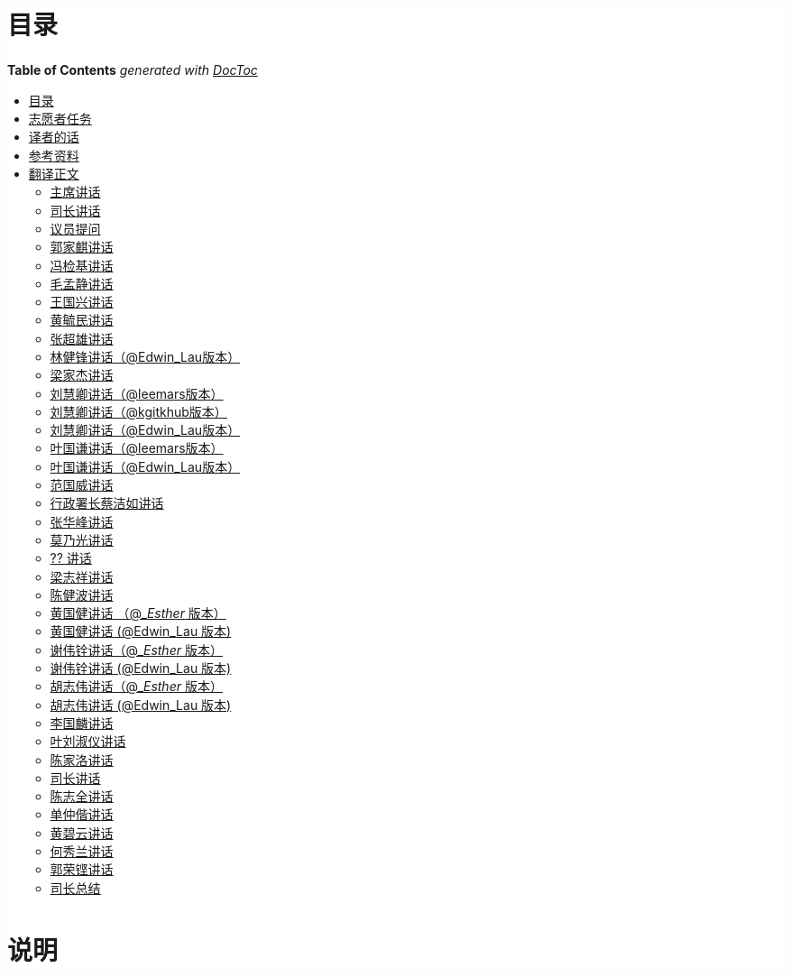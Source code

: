 # 目录  
**Table of Contents**  *generated with [DocToc](http://doctoc.herokuapp.com/)*  
  
- [目录](#)  
- [志愿者任务](#-1)  
- [译者的话](#-2)  
- [参考资料](#-3)  
- [翻译正文](#-4)  
	- [主席讲话](#-5)  
	- [司长讲话](#-6)  
	- [议员提问](#-7)  
	- [郭家麒讲话](#-8)  
	- [冯检基讲话](#-9)  
	- [毛孟静讲话](#-10)  
	- [王国兴讲话](#-11)  
	- [黄毓民讲话](#-12)  
	- [张超雄讲话](#-13)  
	- [林健锋讲话（@Edwin_Lau版本）](#edwin_lau)  
	- [梁家杰讲话](#-14)  
	- [刘慧卿讲话（@leemars版本）](#leemars)  
	- [刘慧卿讲话（@kgitkhub版本）](#kgitkhub)  
	- [刘慧卿讲话（@Edwin_Lau版本）](#edwin_lau-1)  
	- [叶国谦讲话（@leemars版本）](#leemars-1)  
	- [叶国谦讲话（@Edwin_Lau版本）](#edwin_lau-2)  
	- [范国威讲话](#-15)  
	- [行政署长蔡洁如讲话](#-16)  
	- [张华峰讲话](#-17)  
	- [莫乃光讲话](#-18)  
	- [?? 讲话](#-)  
	- [梁志祥讲话](#-19)  
	- [陈健波讲话](#-20)  
	- [黄国健讲话 （@__Esther_ 版本）](#-__esther_-)  
	- [黄国健讲话 (@Edwin_Lau 版本)](#-edwin_lau-)  
	- [谢伟铨讲话（@__Esther_ 版本）](#__esther_-)  
	- [谢伟铨讲话  (@Edwin_Lau 版本)](#--edwin_lau-)  
	- [胡志伟讲话（@__Esther_ 版本）](#__esther_--1)  
	- [胡志伟讲话 (@Edwin_Lau 版本)](#-edwin_lau--1)  
	- [李国麟讲话](#-21)  
	- [叶刘淑仪讲话](#-22)  
	- [陈家洛讲话](#-23)  
	- [司长讲话](#-24)  
	- [陈志全讲话](#-25)  
	- [单仲偕讲话](#-26)  
	- [黄碧云讲话](#-27)  
	- [何秀兰讲话](#-28)  
	- [郭荣铿讲话](#-29)  
	- [司长总结](#-30)  
  
# 说明  
  
